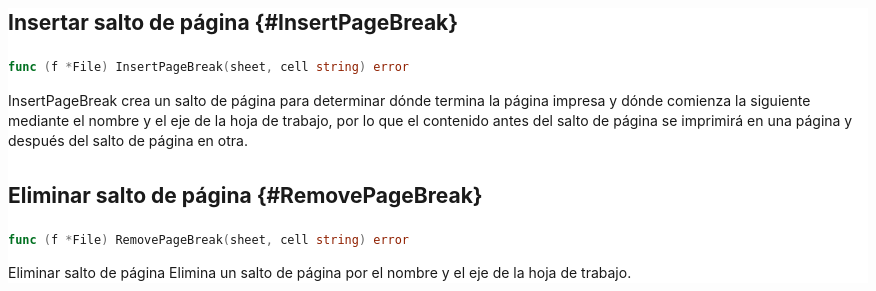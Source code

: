 ## Insertar salto de página {#InsertPageBreak}

```go
func (f *File) InsertPageBreak(sheet, cell string) error
```

InsertPageBreak crea un salto de página para determinar dónde termina la página impresa y dónde comienza la siguiente mediante el nombre y el eje de la hoja de trabajo, por lo que el contenido antes del salto de página se imprimirá en una página y después del salto de página en otra.

## Eliminar salto de página {#RemovePageBreak}

```go
func (f *File) RemovePageBreak(sheet, cell string) error
```

Eliminar salto de página Elimina un salto de página por el nombre y el eje de la hoja de trabajo.
